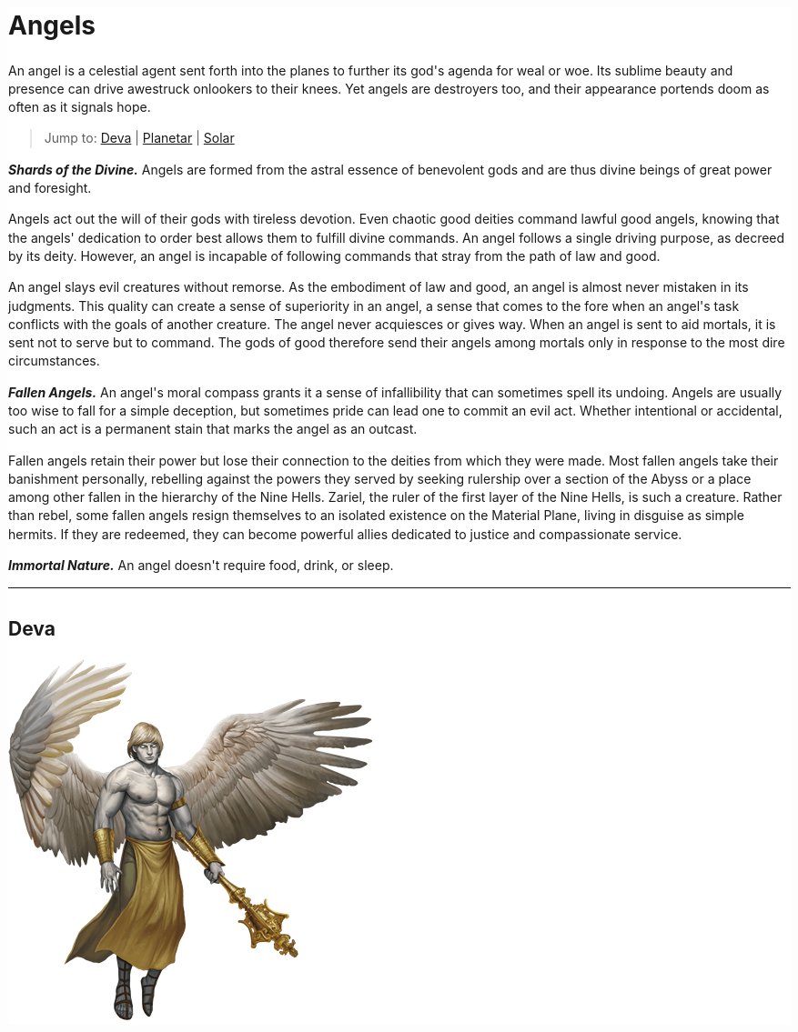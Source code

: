 # Angels
An angel is a celestial agent sent forth into the planes to further its god's agenda for weal or woe. Its sublime beauty and presence can drive awestruck onlookers to their knees. Yet angels are destroyers too, and their appearance portends doom as often as it signals hope.

> Jump to: [Deva](#deva) | [Planetar](#planetar) | [Solar](#solar)

***Shards of the Divine.*** Angels are formed from the astral essence of benevolent gods and are thus divine beings of great power and foresight.

Angels act out the will of their gods with tireless devotion. Even chaotic good deities command lawful good angels, knowing that the angels' dedication to order best allows them to fulfill divine commands. An angel follows a single driving purpose, as decreed by its deity. However, an angel is incapable of following commands that stray from the path of law and good.

An angel slays evil creatures without remorse. As the embodiment of law and good, an angel is almost never mistaken in its judgments. This quality can create a sense of superiority in an angel, a sense that comes to the fore when an angel's task conflicts with the goals of another creature. The angel never acquiesces or gives way. When an angel is sent to aid mortals, it is sent not to serve but to command. The gods of good therefore send their angels among mortals only in response to the most dire circumstances.

***Fallen Angels.*** An angel's moral compass grants it a sense of infallibility that can sometimes spell its undoing. Angels are usually too wise to fall for a simple deception, but sometimes pride can lead one to commit an evil act. Whether intentional or accidental, such an act is a permanent stain that marks the angel as an outcast.

Fallen angels retain their power but lose their connection to the deities from which they were made. Most fallen angels take their banishment personally, rebelling against the powers they served by seeking rulership over a section of the Abyss or a place among other fallen in the hierarchy of the Nine Hells. Zariel, the ruler of the first layer of the Nine Hells, is such a creature. Rather than rebel, some fallen angels resign themselves to an isolated existence on the Material Plane, living in disguise as simple hermits. If they are redeemed, they can become powerful allies dedicated to justice and compassionate service.

***Immortal Nature.*** An angel doesn't require food, drink, or sleep.

---

## Deva
![](Angels-Deva.png)
